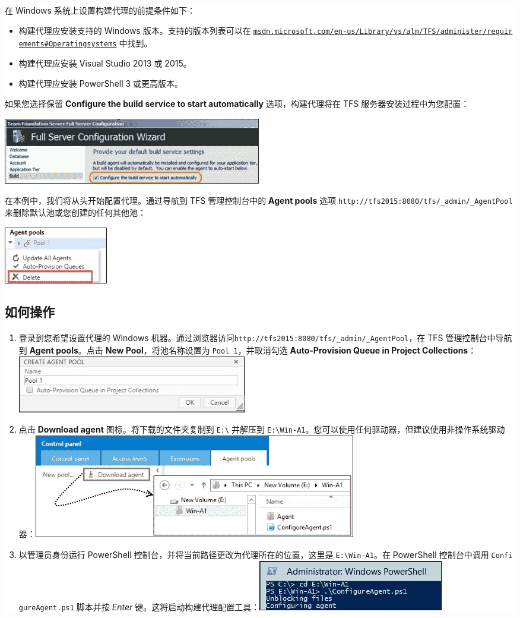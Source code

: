 在 Windows 系统上设置构建代理的前提条件如下：

+   构建代理应安装支持的 Windows 版本。支持的版本列表可以在 [`msdn.microsoft.com/en-us/Library/vs/alm/TFS/administer/requirements#Operatingsystems`](https://msdn.microsoft.com/en-us/Library/vs/alm/TFS/administer/requirements#Operatingsystems) 中找到。

+   构建代理应安装 Visual Studio 2013 或 2015。

+   构建代理应安装 PowerShell 3 或更高版本。

如果您选择保留 **Configure the build service to start automatically** 选项，构建代理将在 TFS 服务器安装过程中为您配置： 

![准备就绪](img/image00556.jpeg)

在本例中，我们将从头开始配置代理。通过导航到 TFS 管理控制台中的 **Agent pools** 选项 `http://tfs2015:8080/tfs/_admin/_AgentPool` 来删除默认池或您创建的任何其他池：

![准备就绪](img/image00557.jpeg)

## 如何操作

1.  登录到您希望设置代理的 Windows 机器。通过浏览器访问`http://tfs2015:8080/tfs/_admin/_AgentPool`，在 TFS 管理控制台中导航到 **Agent pools**。点击 **New Pool**，将池名称设置为 `Pool 1`，并取消勾选 **Auto-Provision Queue in Project Collections**：![如何操作](img/image00558.jpeg)

1.  点击 **Download agent** 图标。将下载的文件夹复制到 `E:\` 并解压到 `E:\Win-A1`。您可以使用任何驱动器，但建议使用非操作系统驱动器：![如何操作](img/image00559.jpeg)

1.  以管理员身份运行 PowerShell 控制台，并将当前路径更改为代理所在的位置，这里是 `E:\Win-A1`。在 PowerShell 控制台中调用 `ConfigureAgent.ps1` 脚本并按 *Enter* 键。这将启动构建代理配置工具：![如何操作](img/image00560.jpeg)
